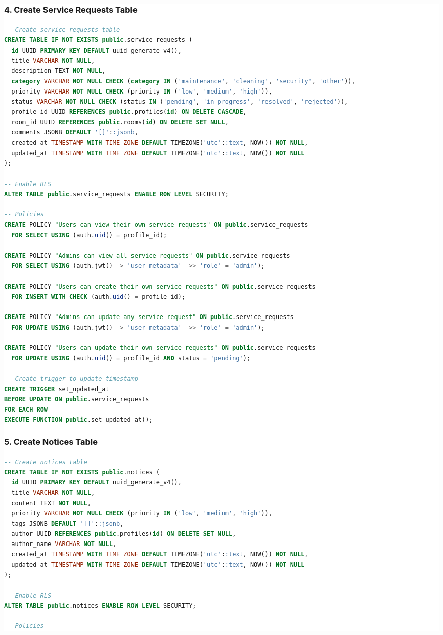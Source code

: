 ### 4. Create Service Requests Table

```sql
-- Create service_requests table
CREATE TABLE IF NOT EXISTS public.service_requests (
  id UUID PRIMARY KEY DEFAULT uuid_generate_v4(),
  title VARCHAR NOT NULL,
  description TEXT NOT NULL,
  category VARCHAR NOT NULL CHECK (category IN ('maintenance', 'cleaning', 'security', 'other')),
  priority VARCHAR NOT NULL CHECK (priority IN ('low', 'medium', 'high')),
  status VARCHAR NOT NULL CHECK (status IN ('pending', 'in-progress', 'resolved', 'rejected')),
  profile_id UUID REFERENCES public.profiles(id) ON DELETE CASCADE,
  room_id UUID REFERENCES public.rooms(id) ON DELETE SET NULL,
  comments JSONB DEFAULT '[]'::jsonb,
  created_at TIMESTAMP WITH TIME ZONE DEFAULT TIMEZONE('utc'::text, NOW()) NOT NULL,
  updated_at TIMESTAMP WITH TIME ZONE DEFAULT TIMEZONE('utc'::text, NOW()) NOT NULL
);

-- Enable RLS
ALTER TABLE public.service_requests ENABLE ROW LEVEL SECURITY;

-- Policies
CREATE POLICY "Users can view their own service requests" ON public.service_requests
  FOR SELECT USING (auth.uid() = profile_id);
  
CREATE POLICY "Admins can view all service requests" ON public.service_requests
  FOR SELECT USING (auth.jwt() -> 'user_metadata' ->> 'role' = 'admin');
  
CREATE POLICY "Users can create their own service requests" ON public.service_requests
  FOR INSERT WITH CHECK (auth.uid() = profile_id);
  
CREATE POLICY "Admins can update any service request" ON public.service_requests
  FOR UPDATE USING (auth.jwt() -> 'user_metadata' ->> 'role' = 'admin');
  
CREATE POLICY "Users can update their own service requests" ON public.service_requests
  FOR UPDATE USING (auth.uid() = profile_id AND status = 'pending');

-- Create trigger to update timestamp
CREATE TRIGGER set_updated_at
BEFORE UPDATE ON public.service_requests
FOR EACH ROW
EXECUTE FUNCTION public.set_updated_at();
```

### 5. Create Notices Table

```sql
-- Create notices table
CREATE TABLE IF NOT EXISTS public.notices (
  id UUID PRIMARY KEY DEFAULT uuid_generate_v4(),
  title VARCHAR NOT NULL,
  content TEXT NOT NULL,
  priority VARCHAR NOT NULL CHECK (priority IN ('low', 'medium', 'high')),
  tags JSONB DEFAULT '[]'::jsonb,
  author UUID REFERENCES public.profiles(id) ON DELETE SET NULL,
  author_name VARCHAR NOT NULL,
  created_at TIMESTAMP WITH TIME ZONE DEFAULT TIMEZONE('utc'::text, NOW()) NOT NULL,
  updated_at TIMESTAMP WITH TIME ZONE DEFAULT TIMEZONE('utc'::text, NOW()) NOT NULL
);

-- Enable RLS
ALTER TABLE public.notices ENABLE ROW LEVEL SECURITY;

-- Policies
```